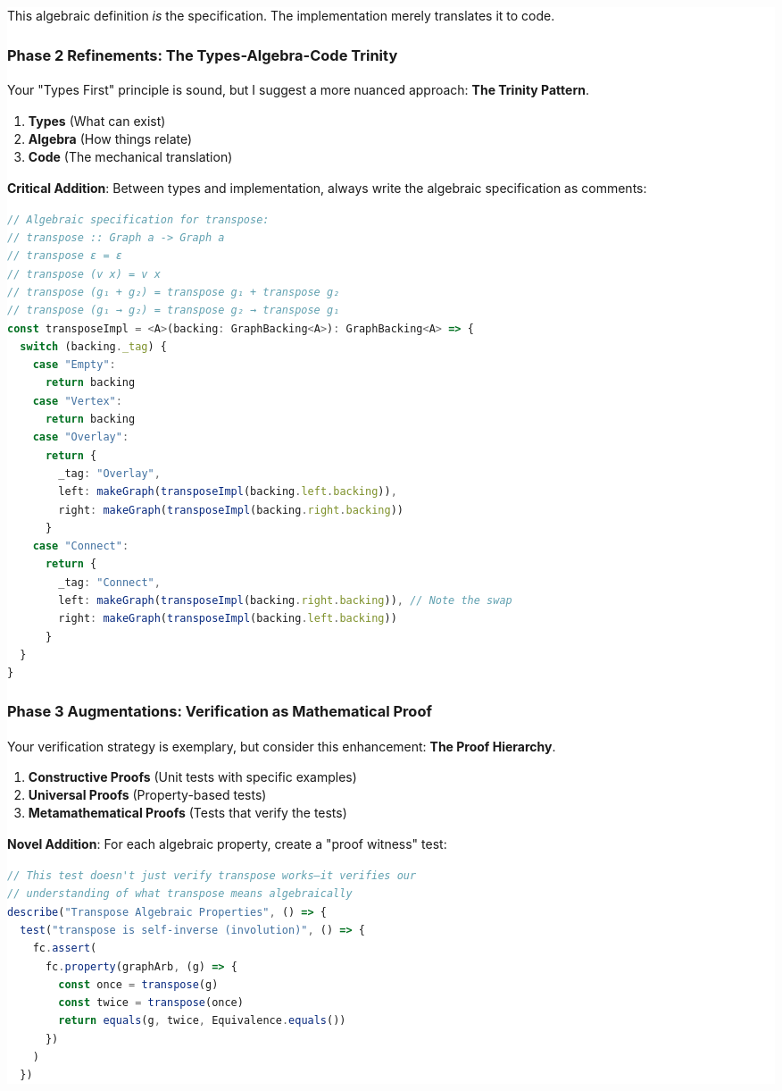 This algebraic definition _is_ the specification. The implementation merely translates it to code.

### Phase 2 Refinements: The Types-Algebra-Code Trinity

Your "Types First" principle is sound, but I suggest a more nuanced approach: **The Trinity Pattern**.

1. **Types** (What can exist)
2. **Algebra** (How things relate)
3. **Code** (The mechanical translation)

**Critical Addition**: Between types and implementation, always write the algebraic specification as comments:

```typescript
// Algebraic specification for transpose:
// transpose :: Graph a -> Graph a
// transpose ε = ε
// transpose (v x) = v x
// transpose (g₁ + g₂) = transpose g₁ + transpose g₂
// transpose (g₁ → g₂) = transpose g₂ → transpose g₁
const transposeImpl = <A>(backing: GraphBacking<A>): GraphBacking<A> => {
  switch (backing._tag) {
    case "Empty":
      return backing
    case "Vertex":
      return backing
    case "Overlay":
      return {
        _tag: "Overlay",
        left: makeGraph(transposeImpl(backing.left.backing)),
        right: makeGraph(transposeImpl(backing.right.backing))
      }
    case "Connect":
      return {
        _tag: "Connect",
        left: makeGraph(transposeImpl(backing.right.backing)), // Note the swap
        right: makeGraph(transposeImpl(backing.left.backing))
      }
  }
}
```

### Phase 3 Augmentations: Verification as Mathematical Proof

Your verification strategy is exemplary, but consider this enhancement: **The Proof Hierarchy**.

1. **Constructive Proofs** (Unit tests with specific examples)
2. **Universal Proofs** (Property-based tests)
3. **Metamathematical Proofs** (Tests that verify the tests)

**Novel Addition**: For each algebraic property, create a "proof witness" test:

```typescript
// This test doesn't just verify transpose works—it verifies our
// understanding of what transpose means algebraically
describe("Transpose Algebraic Properties", () => {
  test("transpose is self-inverse (involution)", () => {
    fc.assert(
      fc.property(graphArb, (g) => {
        const once = transpose(g)
        const twice = transpose(once)
        return equals(g, twice, Equivalence.equals())
      })
    )
  })
```